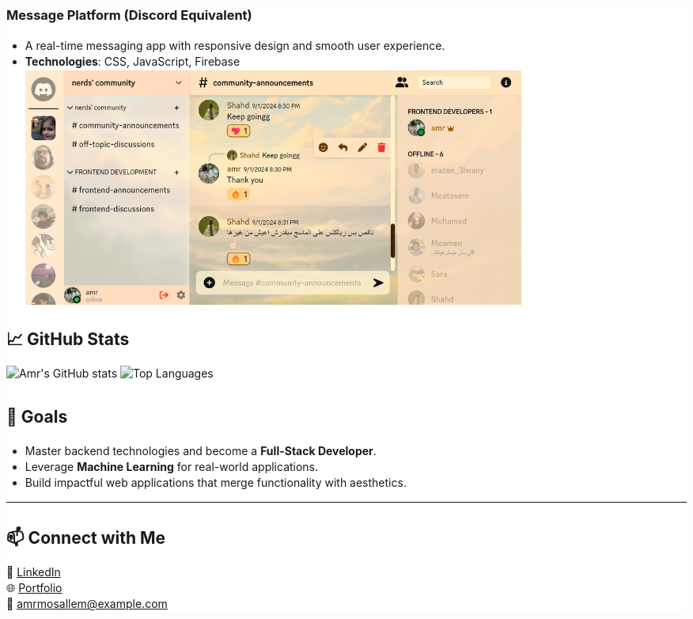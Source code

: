 
### **Message Platform (Discord Equivalent)**  
- A real-time messaging app with responsive design and smooth user experience.  
- **Technologies**: CSS, JavaScript, Firebase <img src="images/discord.png" align="center" width="75%"/> 


## 📈 **GitHub Stats**
![Amr's GitHub stats](https://github-readme-stats.vercel.app/api?username=amrmosallem&show_icons=true&theme=moltack)
![Top Languages](https://github-readme-stats.vercel.app/api/top-langs/?username=amrmosallem&layout=compact&theme=moltack)

## 🌟 **Goals**  
- Master backend technologies and become a **Full-Stack Developer**.  
- Leverage **Machine Learning** for real-world applications.  
- Build impactful web applications that merge functionality with aesthetics.

---

## 📫 **Connect with Me**  
💼 [LinkedIn](https://www.linkedin.com/in/amr-mosallem-0540b9314/)  
🌐 [Portfolio](https://effulgent-crisp-9fc1c2.netlify.app/)  
📧 amrmosallem@example.com  

